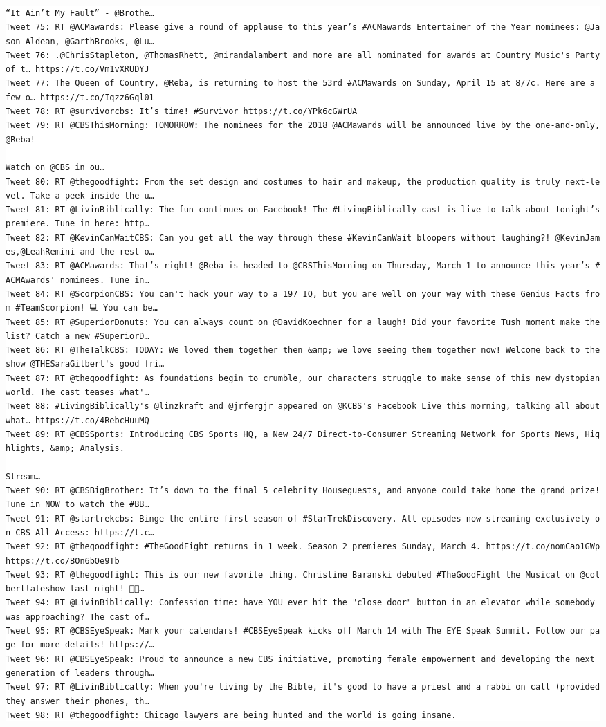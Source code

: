     “It Ain’t My Fault” - @Brothe…
    Tweet 75: RT @ACMawards: Please give a round of applause to this year’s #ACMawards Entertainer of the Year nominees: @Jason_Aldean, @GarthBrooks, @Lu…
    Tweet 76: .@ChrisStapleton, @ThomasRhett, @mirandalambert and more are all nominated for awards at Country Music's Party of t… https://t.co/Vm1vXRUDYJ
    Tweet 77: The Queen of Country, @Reba, is returning to host the 53rd #ACMawards on Sunday, April 15 at 8/7c. Here are a few o… https://t.co/Iqzz6Gql01
    Tweet 78: RT @survivorcbs: It’s time! #Survivor https://t.co/YPk6cGWrUA
    Tweet 79: RT @CBSThisMorning: TOMORROW: The nominees for the 2018 @ACMawards will be announced live by the one-and-only, @Reba! 
    
    Watch on @CBS in ou…
    Tweet 80: RT @thegoodfight: From the set design and costumes to hair and makeup, the production quality is truly next-level. Take a peek inside the u…
    Tweet 81: RT @LivinBiblically: The fun continues on Facebook! The #LivingBiblically cast is live to talk about tonight’s premiere. Tune in here: http…
    Tweet 82: RT @KevinCanWaitCBS: Can you get all the way through these #KevinCanWait bloopers without laughing?! @KevinJames,@LeahRemini and the rest o…
    Tweet 83: RT @ACMawards: That’s right! @Reba is headed to @CBSThisMorning on Thursday, March 1 to announce this year’s #ACMAwards' nominees. Tune in…
    Tweet 84: RT @ScorpionCBS: You can't hack your way to a 197 IQ, but you are well on your way with these Genius Facts from #TeamScorpion! 💻 You can be…
    Tweet 85: RT @SuperiorDonuts: You can always count on @DavidKoechner for a laugh! Did your favorite Tush moment make the list? Catch a new #SuperiorD…
    Tweet 86: RT @TheTalkCBS: TODAY: We loved them together then &amp; we love seeing them together now! Welcome back to the show @THESaraGilbert​'s good fri…
    Tweet 87: RT @thegoodfight: As foundations begin to crumble, our characters struggle to make sense of this new dystopian world. The cast teases what'…
    Tweet 88: #LivingBiblically's @linzkraft and @jrfergjr appeared on @KCBS's Facebook Live this morning, talking all about what… https://t.co/4RebcHuuMQ
    Tweet 89: RT @CBSSports: Introducing CBS Sports HQ, a New 24/7 Direct-to-Consumer Streaming Network for Sports News, Highlights, &amp; Analysis.
    
    Stream…
    Tweet 90: RT @CBSBigBrother: It’s down to the final 5 celebrity Houseguests, and anyone could take home the grand prize! Tune in NOW to watch the #BB…
    Tweet 91: RT @startrekcbs: Binge the entire first season of #StarTrekDiscovery. All episodes now streaming exclusively on CBS All Access: https://t.c…
    Tweet 92: RT @thegoodfight: #TheGoodFight returns in 1 week. Season 2 premieres Sunday, March 4. https://t.co/nomCao1GWp https://t.co/BOn6bOe9Tb
    Tweet 93: RT @thegoodfight: This is our new favorite thing. Christine Baranski debuted #TheGoodFight the Musical on @colbertlateshow last night! 🎵🎤…
    Tweet 94: RT @LivinBiblically: Confession time: have YOU ever hit the "close door" button in an elevator while somebody was approaching? The cast of…
    Tweet 95: RT @CBSEyeSpeak: Mark your calendars! #CBSEyeSpeak kicks off March 14 with The EYE Speak Summit. Follow our page for more details! https://…
    Tweet 96: RT @CBSEyeSpeak: Proud to announce a new CBS initiative, promoting female empowerment and developing the next generation of leaders through…
    Tweet 97: RT @LivinBiblically: When you're living by the Bible, it's good to have a priest and a rabbi on call (provided they answer their phones, th…
    Tweet 98: RT @thegoodfight: Chicago lawyers are being hunted and the world is going insane. 
    